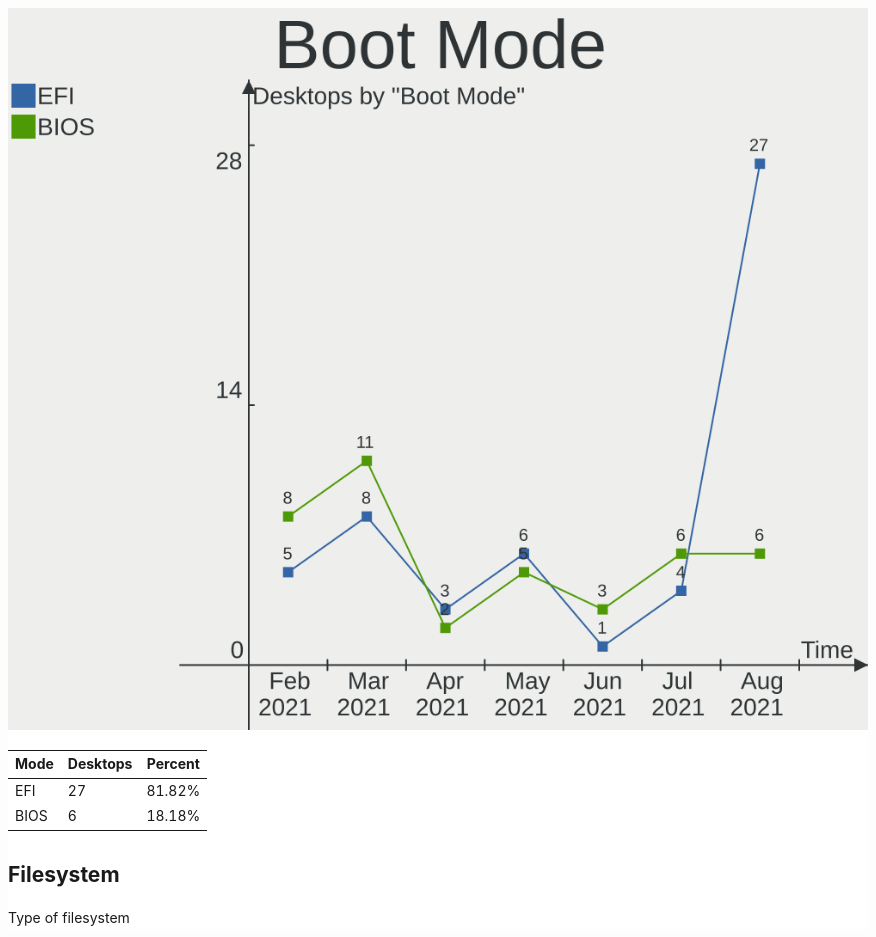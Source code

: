 ![Boot Mode](./images/line_chart/os_boot_mode.svg)

| Mode | Desktops | Percent |
|------|----------|---------|
| EFI  | 27       | 81.82%  |
| BIOS | 6        | 18.18%  |

Filesystem
----------

Type of filesystem

